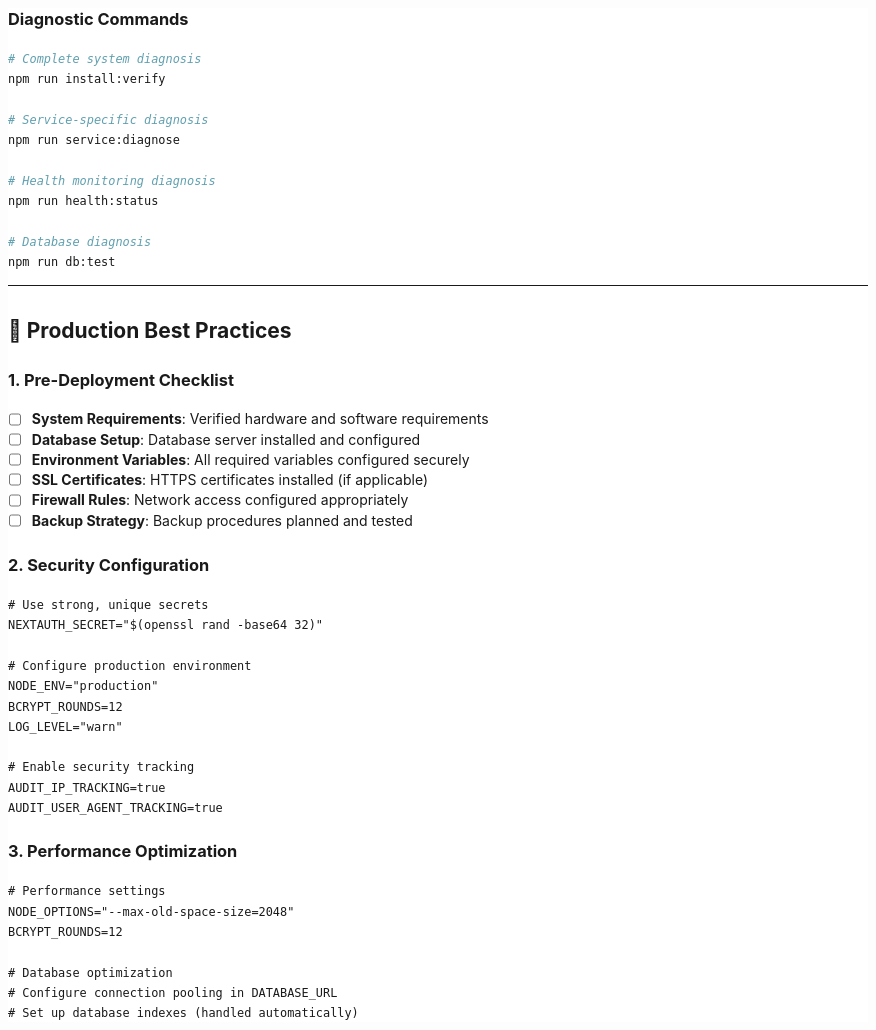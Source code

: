 ### Diagnostic Commands

```bash
# Complete system diagnosis
npm run install:verify

# Service-specific diagnosis
npm run service:diagnose

# Health monitoring diagnosis
npm run health:status

# Database diagnosis
npm run db:test
```

---

## 🚀 Production Best Practices

### 1. Pre-Deployment Checklist

- [ ] **System Requirements**: Verified hardware and software requirements
- [ ] **Database Setup**: Database server installed and configured
- [ ] **Environment Variables**: All required variables configured securely
- [ ] **SSL Certificates**: HTTPS certificates installed (if applicable)
- [ ] **Firewall Rules**: Network access configured appropriately
- [ ] **Backup Strategy**: Backup procedures planned and tested

### 2. Security Configuration

```env
# Use strong, unique secrets
NEXTAUTH_SECRET="$(openssl rand -base64 32)"

# Configure production environment
NODE_ENV="production"
BCRYPT_ROUNDS=12
LOG_LEVEL="warn"

# Enable security tracking
AUDIT_IP_TRACKING=true
AUDIT_USER_AGENT_TRACKING=true
```

### 3. Performance Optimization

```env
# Performance settings
NODE_OPTIONS="--max-old-space-size=2048"
BCRYPT_ROUNDS=12

# Database optimization
# Configure connection pooling in DATABASE_URL
# Set up database indexes (handled automatically)
```
